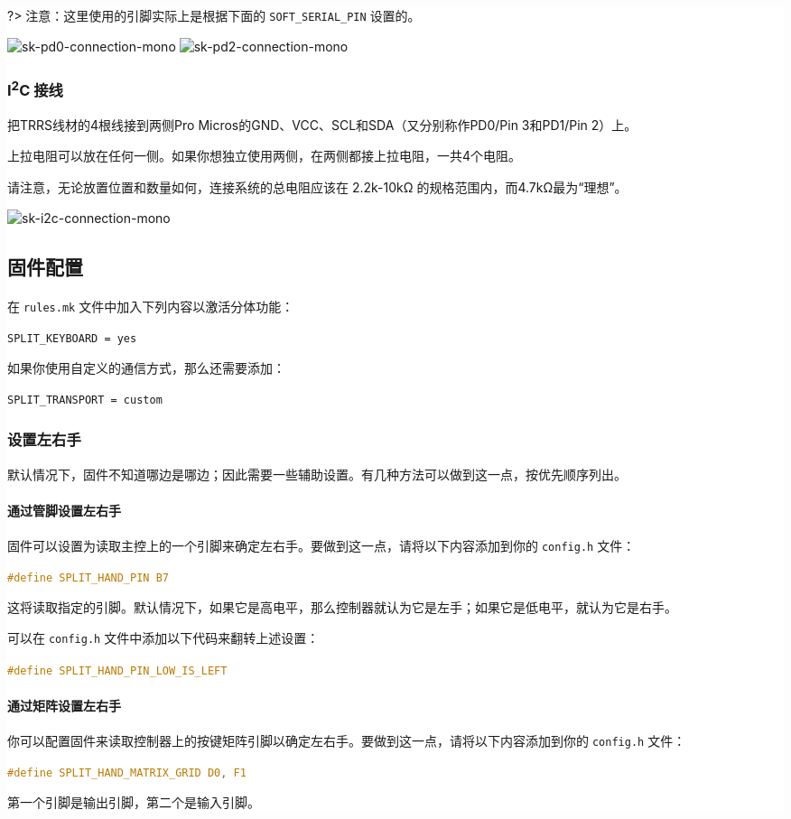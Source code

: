 ?> 注意：这里使用的引脚实际上是根据下面的 `SOFT_SERIAL_PIN` 设置的。

<img alt="sk-pd0-connection-mono" src="https://user-images.githubusercontent.com/2170248/92296488-28e9ad80-ef70-11ea-98be-c40cb48a0319.JPG" width="48%"/>
<img alt="sk-pd2-connection-mono" src="https://user-images.githubusercontent.com/2170248/92296490-2d15cb00-ef70-11ea-801f-5ace313013e6.JPG" width="48%"/>

### I<sup>2</sup>C 接线

把TRRS线材的4根线接到两侧Pro Micros的GND、VCC、SCL和SDA（又分别称作PD0/Pin 3和PD1/Pin 2）上。

上拉电阻可以放在任何一侧。如果你想独立使用两侧，在两侧都接上拉电阻，一共4个电阻。

请注意，无论放置位置和数量如何，连接系统的总电阻应该在 2.2k-10kΩ 的规格范围内，而4.7kΩ最为“理想”。

<img alt="sk-i2c-connection-mono" src="https://user-images.githubusercontent.com/2170248/92297182-92b98580-ef77-11ea-9d7d-d6033914af43.JPG" width="50%"/>

## 固件配置

在 `rules.mk` 文件中加入下列内容以激活分体功能： 

```make
SPLIT_KEYBOARD = yes
```

如果你使用自定义的通信方式，那么还需要添加：

```make
SPLIT_TRANSPORT = custom
```

### 设置左右手

默认情况下，固件不知道哪边是哪边；因此需要一些辅助设置。有几种方法可以做到这一点，按优先顺序列出。

#### 通过管脚设置左右手

固件可以设置为读取主控上的一个引脚来确定左右手。要做到这一点，请将以下内容添加到你的 `config.h` 文件：

```c
#define SPLIT_HAND_PIN B7
```

这将读取指定的引脚。默认情况下，如果它是高电平，那么控制器就认为它是左手；如果它是低电平，就认为它是右手。

可以在 `config.h` 文件中添加以下代码来翻转上述设置：

```c
#define	SPLIT_HAND_PIN_LOW_IS_LEFT
```

#### 通过矩阵设置左右手

你可以配置固件来读取控制器上的按键矩阵引脚以确定左右手。要做到这一点，请将以下内容添加到你的 `config.h` 文件：

```c
#define SPLIT_HAND_MATRIX_GRID D0, F1
```

第一个引脚是输出引脚，第二个是输入引脚。
